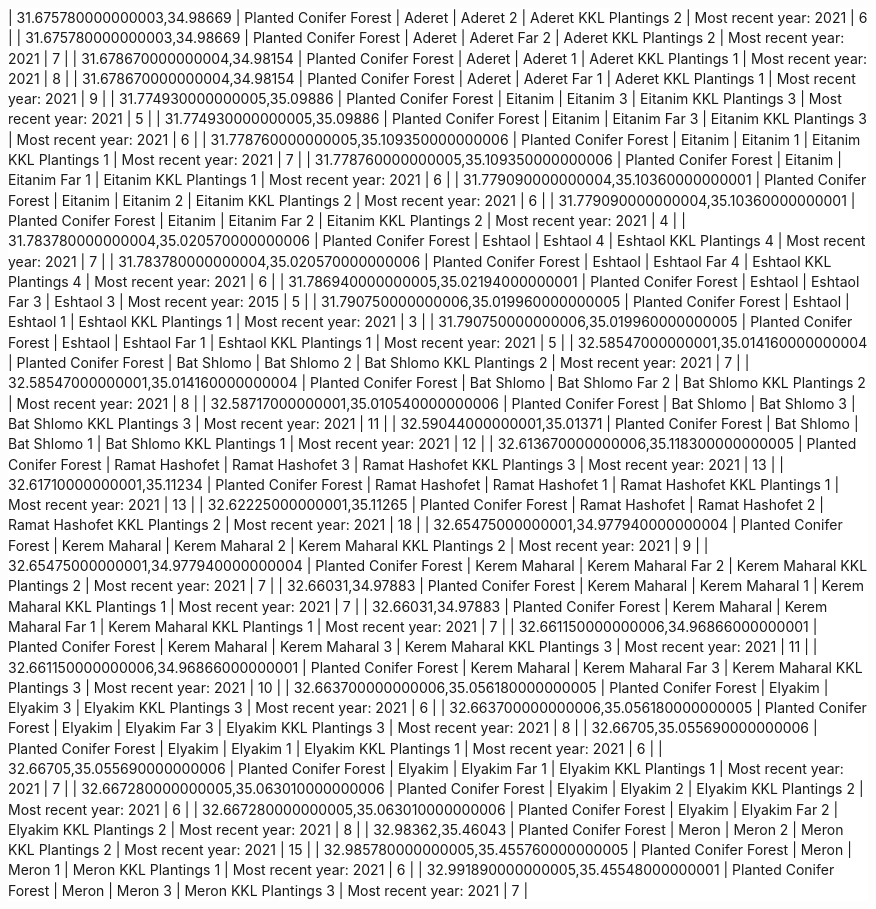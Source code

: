 | 31.675780000000003,34.98669 | Planted Conifer Forest | Aderet | Aderet 2 | Aderet KKL Plantings 2 | Most recent year: 2021 | 6 |
| 31.675780000000003,34.98669 | Planted Conifer Forest | Aderet | Aderet Far 2 | Aderet KKL Plantings 2 | Most recent year: 2021 | 7 |
| 31.678670000000004,34.98154 | Planted Conifer Forest | Aderet | Aderet 1 | Aderet KKL Plantings 1 | Most recent year: 2021 | 8 |
| 31.678670000000004,34.98154 | Planted Conifer Forest | Aderet | Aderet Far 1 | Aderet KKL Plantings 1 | Most recent year: 2021 | 9 |
| 31.774930000000005,35.09886 | Planted Conifer Forest | Eitanim | Eitanim 3 | Eitanim KKL Plantings 3 | Most recent year: 2021 | 5 |
| 31.774930000000005,35.09886 | Planted Conifer Forest | Eitanim | Eitanim Far 3 | Eitanim KKL Plantings 3 | Most recent year: 2021 | 6 |
| 31.778760000000005,35.109350000000006 | Planted Conifer Forest | Eitanim | Eitanim 1 | Eitanim KKL Plantings 1 | Most recent year: 2021 | 7 |
| 31.778760000000005,35.109350000000006 | Planted Conifer Forest | Eitanim | Eitanim Far 1 | Eitanim KKL Plantings 1 | Most recent year: 2021 | 6 |
| 31.779090000000004,35.10360000000001 | Planted Conifer Forest | Eitanim | Eitanim 2 | Eitanim KKL Plantings 2 | Most recent year: 2021 | 6 |
| 31.779090000000004,35.10360000000001 | Planted Conifer Forest | Eitanim | Eitanim Far 2 | Eitanim KKL Plantings 2 | Most recent year: 2021 | 4 |
| 31.783780000000004,35.020570000000006 | Planted Conifer Forest | Eshtaol | Eshtaol 4 | Eshtaol KKL Plantings 4 | Most recent year: 2021 | 7 |
| 31.783780000000004,35.020570000000006 | Planted Conifer Forest | Eshtaol | Eshtaol Far 4 | Eshtaol KKL Plantings 4 | Most recent year: 2021 | 6 |
| 31.786940000000005,35.02194000000001 | Planted Conifer Forest | Eshtaol | Eshtaol Far 3 | Eshtaol 3 | Most recent year: 2015 | 5 |
| 31.790750000000006,35.019960000000005 | Planted Conifer Forest | Eshtaol | Eshtaol 1 | Eshtaol KKL Plantings 1 | Most recent year: 2021 | 3 |
| 31.790750000000006,35.019960000000005 | Planted Conifer Forest | Eshtaol | Eshtaol Far 1 | Eshtaol KKL Plantings 1 | Most recent year: 2021 | 5 |
| 32.58547000000001,35.014160000000004 | Planted Conifer Forest | Bat Shlomo | Bat Shlomo 2 | Bat Shlomo KKL Plantings 2 | Most recent year: 2021 | 7 |
| 32.58547000000001,35.014160000000004 | Planted Conifer Forest | Bat Shlomo | Bat Shlomo Far 2 | Bat Shlomo KKL Plantings 2 | Most recent year: 2021 | 8 |
| 32.58717000000001,35.010540000000006 | Planted Conifer Forest | Bat Shlomo | Bat Shlomo 3 | Bat Shlomo KKL Plantings 3 | Most recent year: 2021 | 11 |
| 32.59044000000001,35.01371 | Planted Conifer Forest | Bat Shlomo | Bat Shlomo 1 | Bat Shlomo KKL Plantings 1 | Most recent year: 2021 | 12 |
| 32.613670000000006,35.118300000000005 | Planted Conifer Forest | Ramat Hashofet | Ramat Hashofet 3 | Ramat Hashofet KKL Plantings 3 | Most recent year: 2021 | 13 |
| 32.61710000000001,35.11234 | Planted Conifer Forest | Ramat Hashofet | Ramat Hashofet 1 | Ramat Hashofet KKL Plantings 1 | Most recent year: 2021 | 13 |
| 32.62225000000001,35.11265 | Planted Conifer Forest | Ramat Hashofet | Ramat Hashofet 2 | Ramat Hashofet KKL Plantings 2 | Most recent year: 2021 | 18 |
| 32.65475000000001,34.977940000000004 | Planted Conifer Forest | Kerem Maharal | Kerem Maharal 2 | Kerem Maharal KKL Plantings 2 | Most recent year: 2021 | 9 |
| 32.65475000000001,34.977940000000004 | Planted Conifer Forest | Kerem Maharal | Kerem Maharal Far 2 | Kerem Maharal KKL Plantings 2 | Most recent year: 2021 | 7 |
| 32.66031,34.97883 | Planted Conifer Forest | Kerem Maharal | Kerem Maharal 1 | Kerem Maharal KKL Plantings 1 | Most recent year: 2021 | 7 |
| 32.66031,34.97883 | Planted Conifer Forest | Kerem Maharal | Kerem Maharal Far 1 | Kerem Maharal KKL Plantings 1 | Most recent year: 2021 | 7 |
| 32.661150000000006,34.96866000000001 | Planted Conifer Forest | Kerem Maharal | Kerem Maharal 3 | Kerem Maharal KKL Plantings 3 | Most recent year: 2021 | 11 |
| 32.661150000000006,34.96866000000001 | Planted Conifer Forest | Kerem Maharal | Kerem Maharal Far 3 | Kerem Maharal KKL Plantings 3 | Most recent year: 2021 | 10 |
| 32.663700000000006,35.056180000000005 | Planted Conifer Forest | Elyakim | Elyakim 3 | Elyakim KKL Plantings 3 | Most recent year: 2021 | 6 |
| 32.663700000000006,35.056180000000005 | Planted Conifer Forest | Elyakim | Elyakim Far 3 | Elyakim KKL Plantings 3 | Most recent year: 2021 | 8 |
| 32.66705,35.055690000000006 | Planted Conifer Forest | Elyakim | Elyakim 1 | Elyakim KKL Plantings 1 | Most recent year: 2021 | 6 |
| 32.66705,35.055690000000006 | Planted Conifer Forest | Elyakim | Elyakim Far 1 | Elyakim KKL Plantings 1 | Most recent year: 2021 | 7 |
| 32.667280000000005,35.063010000000006 | Planted Conifer Forest | Elyakim | Elyakim 2 | Elyakim KKL Plantings 2 | Most recent year: 2021 | 6 |
| 32.667280000000005,35.063010000000006 | Planted Conifer Forest | Elyakim | Elyakim Far 2 | Elyakim KKL Plantings 2 | Most recent year: 2021 | 8 |
| 32.98362,35.46043 | Planted Conifer Forest | Meron | Meron 2 | Meron KKL Plantings 2 | Most recent year: 2021 | 15 |
| 32.985780000000005,35.455760000000005 | Planted Conifer Forest | Meron | Meron 1 | Meron KKL Plantings 1 | Most recent year: 2021 | 6 |
| 32.991890000000005,35.45548000000001 | Planted Conifer Forest | Meron | Meron 3 | Meron KKL Plantings 3 | Most recent year: 2021 | 7 |
